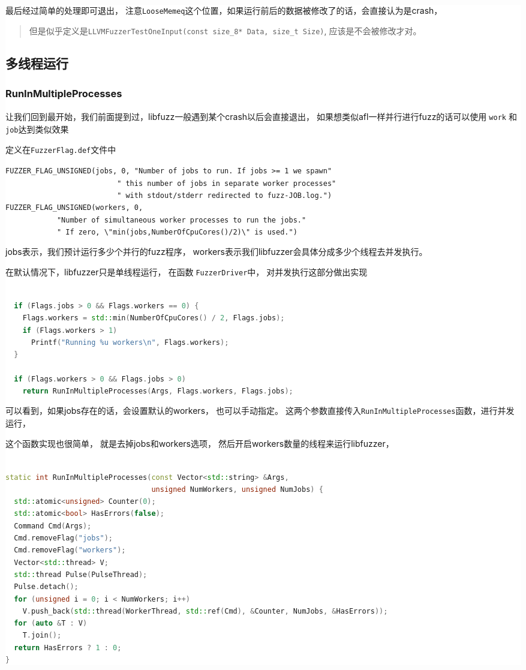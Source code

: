 最后经过简单的处理即可退出， 注意`LooseMemeq`这个位置，如果运行前后的数据被修改了的话，会直接认为是crash， 

> 但是似乎定义是`LLVMFuzzerTestOneInput(const size_8* Data, size_t Size)`, 应该是不会被修改才对。

## 多线程运行

### RunInMultipleProcesses
让我们回到最开始，我们前面提到过，libfuzz一般遇到某个crash以后会直接退出， 如果想类似afl一样并行进行fuzz的话可以使用 `work` 和 `job`达到类似效果

定义在`FuzzerFlag.def`文件中 
```
FUZZER_FLAG_UNSIGNED(jobs, 0, "Number of jobs to run. If jobs >= 1 we spawn"
                          " this number of jobs in separate worker processes"
                          " with stdout/stderr redirected to fuzz-JOB.log.")
FUZZER_FLAG_UNSIGNED(workers, 0,
            "Number of simultaneous worker processes to run the jobs."
            " If zero, \"min(jobs,NumberOfCpuCores()/2)\" is used.")
```
jobs表示，我们预计运行多少个并行的fuzz程序， workers表示我们libfuzzer会具体分成多少个线程去并发执行。

在默认情况下，libfuzzer只是单线程运行， 在函数 `FuzzerDriver`中， 对并发执行这部分做出实现
```cpp

  if (Flags.jobs > 0 && Flags.workers == 0) {
    Flags.workers = std::min(NumberOfCpuCores() / 2, Flags.jobs);
    if (Flags.workers > 1)
      Printf("Running %u workers\n", Flags.workers);
  }

  if (Flags.workers > 0 && Flags.jobs > 0)
    return RunInMultipleProcesses(Args, Flags.workers, Flags.jobs);
```
可以看到，如果jobs存在的话，会设置默认的workers， 也可以手动指定。
这两个参数直接传入`RunInMultipleProcesses`函数，进行并发运行，

这个函数实现也很简单， 就是去掉jobs和workers选项， 然后开启workers数量的线程来运行libfuzzer， 
```cpp

static int RunInMultipleProcesses(const Vector<std::string> &Args,
                                  unsigned NumWorkers, unsigned NumJobs) {
  std::atomic<unsigned> Counter(0);
  std::atomic<bool> HasErrors(false);
  Command Cmd(Args);
  Cmd.removeFlag("jobs");
  Cmd.removeFlag("workers");
  Vector<std::thread> V;
  std::thread Pulse(PulseThread);
  Pulse.detach();
  for (unsigned i = 0; i < NumWorkers; i++)
    V.push_back(std::thread(WorkerThread, std::ref(Cmd), &Counter, NumJobs, &HasErrors));
  for (auto &T : V)
    T.join();
  return HasErrors ? 1 : 0;
}
```
